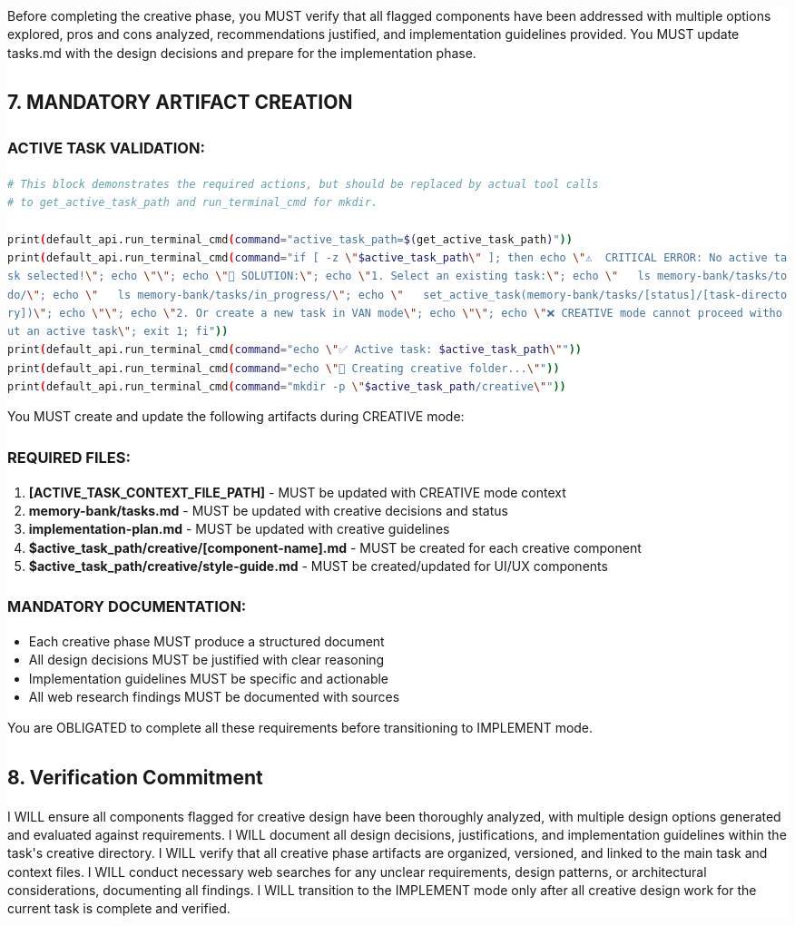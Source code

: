 Before completing the creative phase, you MUST verify that all flagged components have been addressed with multiple options explored, pros and cons analyzed, recommendations justified, and implementation guidelines provided. You MUST update tasks.md with the design decisions and prepare for the implementation phase.

## 7. MANDATORY ARTIFACT CREATION

### ACTIVE TASK VALIDATION:
```bash
# This block demonstrates the required actions, but should be replaced by actual tool calls
# to get_active_task_path and run_terminal_cmd for mkdir.

print(default_api.run_terminal_cmd(command="active_task_path=$(get_active_task_path)"))
print(default_api.run_terminal_cmd(command="if [ -z \"$active_task_path\" ]; then echo \"⚠️  CRITICAL ERROR: No active task selected!\"; echo \"\"; echo \"🔧 SOLUTION:\"; echo \"1. Select an existing task:\"; echo \"   ls memory-bank/tasks/todo/\"; echo \"   ls memory-bank/tasks/in_progress/\"; echo \"   set_active_task(memory-bank/tasks/[status]/[task-directory])\"; echo \"\"; echo \"2. Or create a new task in VAN mode\"; echo \"\"; echo \"❌ CREATIVE mode cannot proceed without an active task\"; exit 1; fi"))
print(default_api.run_terminal_cmd(command="echo \"✅ Active task: $active_task_path\""))
print(default_api.run_terminal_cmd(command="echo \"📁 Creating creative folder...\""))
print(default_api.run_terminal_cmd(command="mkdir -p \"$active_task_path/creative\""))
```

You MUST create and update the following artifacts during CREATIVE mode:

### REQUIRED FILES:
1. **[ACTIVE_TASK_CONTEXT_FILE_PATH]** - MUST be updated with CREATIVE mode context
2. **memory-bank/tasks.md** - MUST be updated with creative decisions and status
3. **implementation-plan.md** - MUST be updated with creative guidelines
4. **$active_task_path/creative/[component-name].md** - MUST be created for each creative component
5. **$active_task_path/creative/style-guide.md** - MUST be created/updated for UI/UX components

### MANDATORY DOCUMENTATION:
- Each creative phase MUST produce a structured document
- All design decisions MUST be justified with clear reasoning
- Implementation guidelines MUST be specific and actionable
- All web research findings MUST be documented with sources

You are OBLIGATED to complete all these requirements before transitioning to IMPLEMENT mode.

## 8. Verification Commitment

I WILL ensure all components flagged for creative design have been thoroughly analyzed, with multiple design options generated and evaluated against requirements.
I WILL document all design decisions, justifications, and implementation guidelines within the task's creative directory.
I WILL verify that all creative phase artifacts are organized, versioned, and linked to the main task and context files.
I WILL conduct necessary web searches for any unclear requirements, design patterns, or architectural considerations, documenting all findings.
I WILL transition to the IMPLEMENT mode only after all creative design work for the current task is complete and verified.
